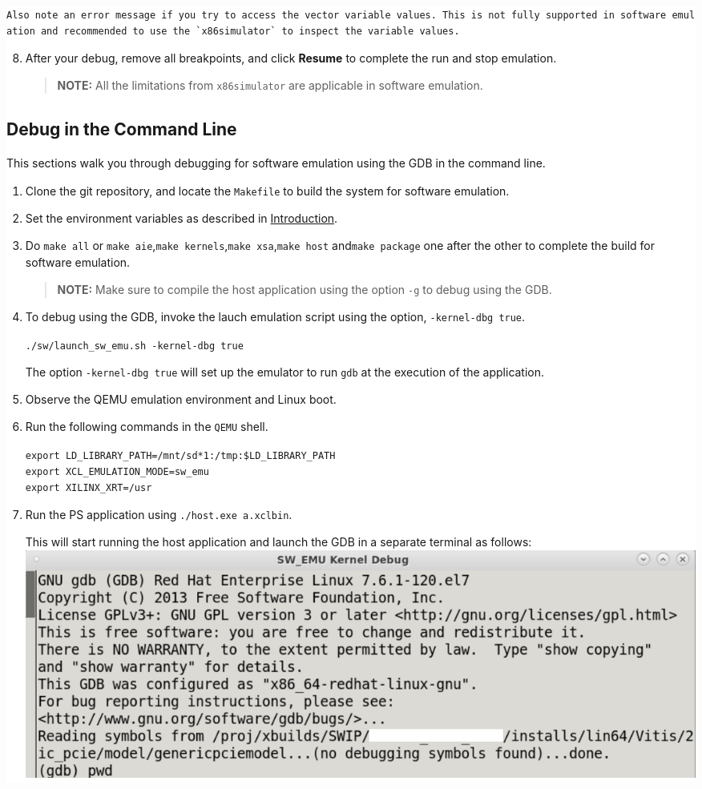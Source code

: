     Also note an error message if you try to access the vector variable values. This is not fully supported in software emulation and recommended to use the `x86simulator` to inspect the variable values.
8. After your debug, remove all breakpoints, and click **Resume** to complete the run and stop emulation.

    >**NOTE:** All the limitations from `x86simulator` are applicable in software emulation.

## Debug in the Command Line

This sections walk you through debugging for software emulation using the GDB in the command line.

1. Clone the git repository, and locate the `Makefile` to build the system for software emulation.
2. Set the environment variables as described in [Introduction](../README.md#Introduction).
3. Do `make all` or `make aie`,`make kernels`,`make xsa`,`make host` and`make package` one after the other to complete the build for software emulation.

    >**NOTE:** Make sure to compile the host application using the option `-g` to debug using the GDB.

4. To debug using the GDB, invoke the lauch emulation script using the option, `-kernel-dbg true`.

    ```
    ./sw/launch_sw_emu.sh -kernel-dbg true
    ```

    The option `-kernel-dbg true` will set up the emulator to run `gdb` at the execution of the application.

5. Observe the QEMU emulation environment and Linux boot.
6. Run the following commands in the `QEMU` shell.

    ```
    export LD_LIBRARY_PATH=/mnt/sd*1:/tmp:$LD_LIBRARY_PATH
    export XCL_EMULATION_MODE=sw_emu
    export XILINX_XRT=/usr
    ```

7. Run the PS application using `./host.exe a.xclbin`.

    This will start running the host application and launch the GDB in a separate terminal as follows:
![gdb console](./Images/gdb_console.PNG)
